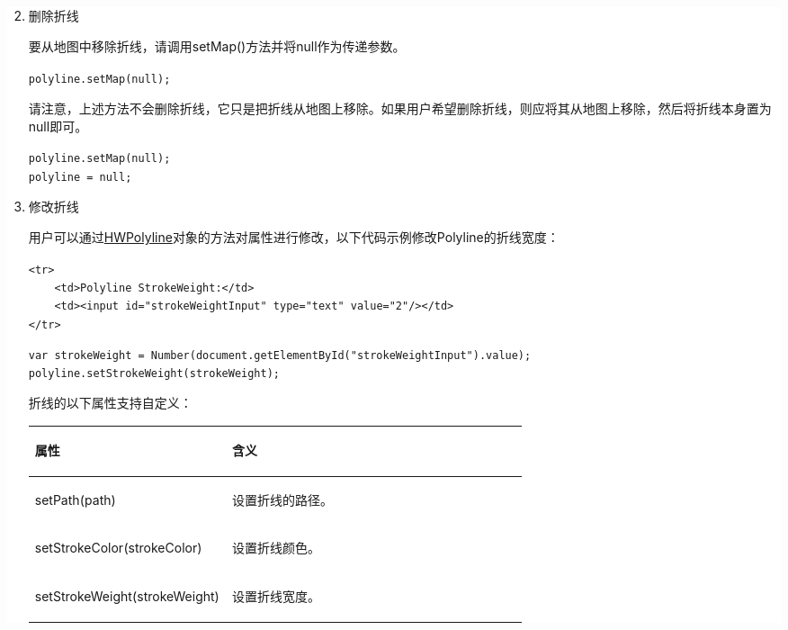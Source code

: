 2.  删除折线

    要从地图中移除折线，请调用setMap\(\)方法并将null作为传递参数。

    ```
    polyline.setMap(null);
    ```

    请注意，上述方法不会删除折线，它只是把折线从地图上移除。如果用户希望删除折线，则应将其从地图上移除，然后将折线本身置为null即可。

    ```
    polyline.setMap(null); 
    polyline = null;
    ```

3.  修改折线

    用户可以通过[HWPolyline](zh-cn_topic_0000001145781037.md)对象的方法对属性进行修改，以下代码示例修改Polyline的折线宽度：

    ```
    <tr> 
        <td>Polyline StrokeWeight:</td> 
        <td><input id="strokeWeightInput" type="text" value="2"/></td> 
    </tr>
    ```

    ```
    var strokeWeight = Number(document.getElementById("strokeWeightInput").value); 
    polyline.setStrokeWeight(strokeWeight);
    ```

    折线的以下属性支持自定义：

    <a name="table185387853512"></a>
    <table><thead align="left"><tr id="row05381087353"><th class="cellrowborder" valign="top" width="40%" id="mcps1.1.3.1.1"><p id="p81811522113514"><a name="p81811522113514"></a><a name="p81811522113514"></a>属性</p>
    </th>
    <th class="cellrowborder" valign="top" width="60%" id="mcps1.1.3.1.2"><p id="p13181422103517"><a name="p13181422103517"></a><a name="p13181422103517"></a>含义</p>
    </th>
    </tr>
    </thead>
    <tbody><tr id="row1053817812350"><td class="cellrowborder" valign="top" width="40%" headers="mcps1.1.3.1.1 "><p id="p618102273517"><a name="p618102273517"></a><a name="p618102273517"></a>setPath(path)</p>
    </td>
    <td class="cellrowborder" valign="top" width="60%" headers="mcps1.1.3.1.2 "><p id="p8181122133515"><a name="p8181122133515"></a><a name="p8181122133515"></a>设置折线的路径。</p>
    </td>
    </tr>
    <tr id="row105391585352"><td class="cellrowborder" valign="top" width="40%" headers="mcps1.1.3.1.1 "><p id="p2181122113514"><a name="p2181122113514"></a><a name="p2181122113514"></a>setStrokeColor(strokeColor)</p>
    </td>
    <td class="cellrowborder" valign="top" width="60%" headers="mcps1.1.3.1.2 "><p id="p01811622193510"><a name="p01811622193510"></a><a name="p01811622193510"></a>设置折线颜色。</p>
    </td>
    </tr>
    <tr id="row1153916873519"><td class="cellrowborder" valign="top" width="40%" headers="mcps1.1.3.1.1 "><p id="p1518112217358"><a name="p1518112217358"></a><a name="p1518112217358"></a>setStrokeWeight(strokeWeight)</p>
    </td>
    <td class="cellrowborder" valign="top" width="60%" headers="mcps1.1.3.1.2 "><p id="p81814227352"><a name="p81814227352"></a><a name="p81814227352"></a>设置折线宽度。</p>
    </td>
    </tr>